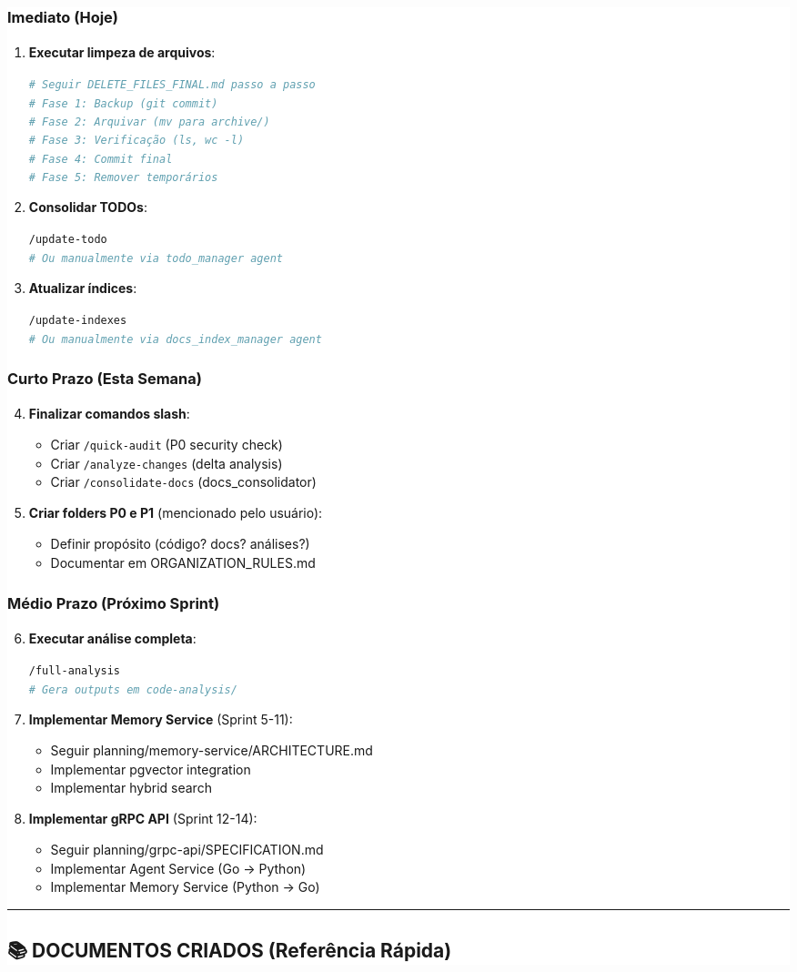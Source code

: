 ### Imediato (Hoje)

1. **Executar limpeza de arquivos**:
   ```bash
   # Seguir DELETE_FILES_FINAL.md passo a passo
   # Fase 1: Backup (git commit)
   # Fase 2: Arquivar (mv para archive/)
   # Fase 3: Verificação (ls, wc -l)
   # Fase 4: Commit final
   # Fase 5: Remover temporários
   ```

2. **Consolidar TODOs**:
   ```bash
   /update-todo
   # Ou manualmente via todo_manager agent
   ```

3. **Atualizar índices**:
   ```bash
   /update-indexes
   # Ou manualmente via docs_index_manager agent
   ```

### Curto Prazo (Esta Semana)

4. **Finalizar comandos slash**:
   - Criar `/quick-audit` (P0 security check)
   - Criar `/analyze-changes` (delta analysis)
   - Criar `/consolidate-docs` (docs_consolidator)

5. **Criar folders P0 e P1** (mencionado pelo usuário):
   - Definir propósito (código? docs? análises?)
   - Documentar em ORGANIZATION_RULES.md

### Médio Prazo (Próximo Sprint)

6. **Executar análise completa**:
   ```bash
   /full-analysis
   # Gera outputs em code-analysis/
   ```

7. **Implementar Memory Service** (Sprint 5-11):
   - Seguir planning/memory-service/ARCHITECTURE.md
   - Implementar pgvector integration
   - Implementar hybrid search

8. **Implementar gRPC API** (Sprint 12-14):
   - Seguir planning/grpc-api/SPECIFICATION.md
   - Implementar Agent Service (Go → Python)
   - Implementar Memory Service (Python → Go)

---

## 📚 DOCUMENTOS CRIADOS (Referência Rápida)

